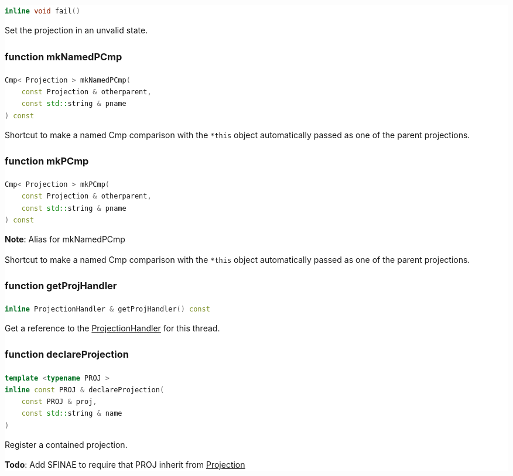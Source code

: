 ```cpp
inline void fail()
```

Set the projection in an unvalid state. 

### function mkNamedPCmp

```cpp
Cmp< Projection > mkNamedPCmp(
    const Projection & otherparent,
    const std::string & pname
) const
```


Shortcut to make a named Cmp<Projection> comparison with the <code>&#42;this</code> object automatically passed as one of the parent projections. 


### function mkPCmp

```cpp
Cmp< Projection > mkPCmp(
    const Projection & otherparent,
    const std::string & pname
) const
```


**Note**: Alias for mkNamedPCmp 

Shortcut to make a named Cmp<Projection> comparison with the <code>&#42;this</code> object automatically passed as one of the parent projections.


### function getProjHandler

```cpp
inline ProjectionHandler & getProjHandler() const
```

Get a reference to the <a href="http://example.org/classes/classrivet_1_1projectionhandler/">ProjectionHandler</a> for this thread. 

### function declareProjection

```cpp
template <typename PROJ >
inline const PROJ & declareProjection(
    const PROJ & proj,
    const std::string & name
)
```

Register a contained projection. 

**Todo**: Add SFINAE to require that PROJ inherit from <a href="http://example.org/classes/classrivet_1_1projection/">Projection</a>
